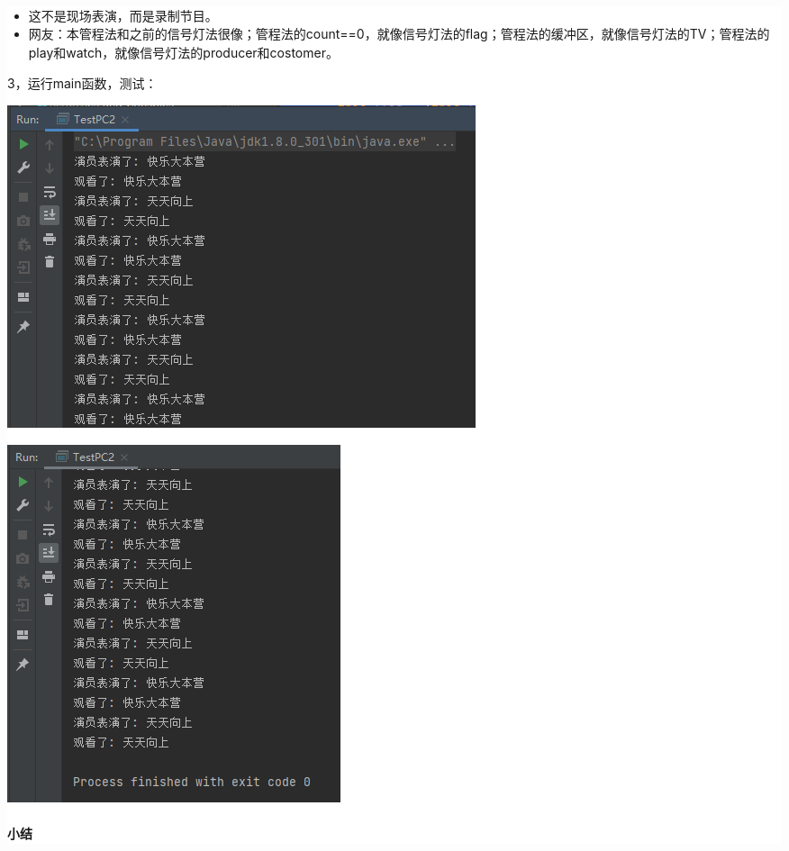```java
```

- 这不是现场表演，而是录制节目。
- 网友：本管程法和之前的信号灯法很像；管程法的count==0，就像信号灯法的flag；管程法的缓冲区，就像信号灯法的TV；管程法的play和watch，就像信号灯法的producer和costomer。

3，运行main函数，测试：

![image-20220312181445906](javaThread.assets/image-20220312181445906.png)

![image-20220312181455398](javaThread.assets/image-20220312181455398.png)

#### 小结
